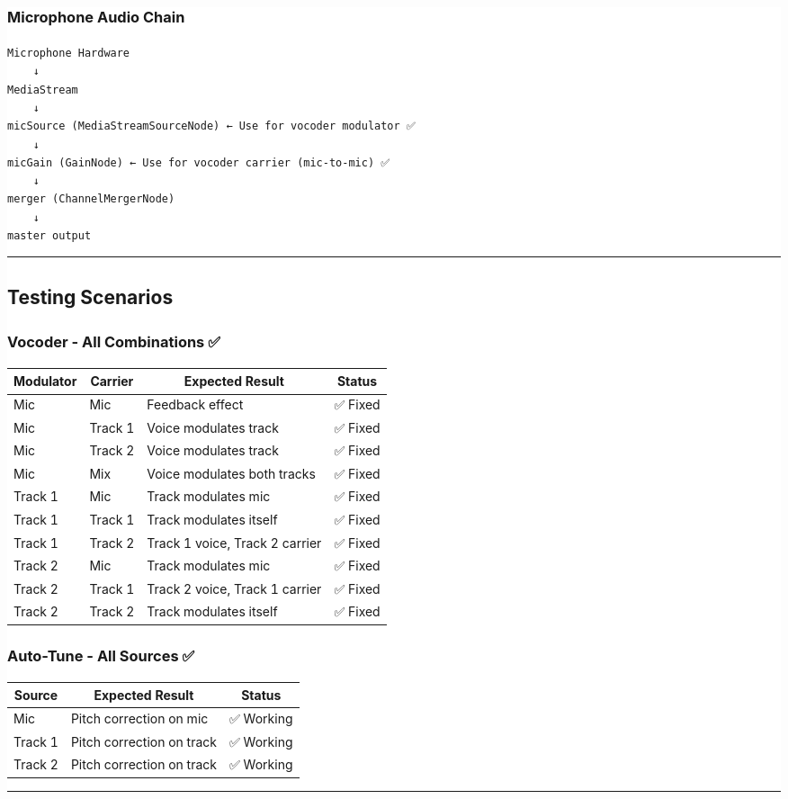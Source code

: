 ### Microphone Audio Chain
```
Microphone Hardware
    ↓
MediaStream
    ↓
micSource (MediaStreamSourceNode) ← Use for vocoder modulator ✅
    ↓
micGain (GainNode) ← Use for vocoder carrier (mic-to-mic) ✅
    ↓
merger (ChannelMergerNode)
    ↓
master output
```

---

## Testing Scenarios

### Vocoder - All Combinations ✅

| Modulator | Carrier | Expected Result | Status |
|-----------|---------|----------------|--------|
| Mic | Mic | Feedback effect | ✅ Fixed |
| Mic | Track 1 | Voice modulates track | ✅ Fixed |
| Mic | Track 2 | Voice modulates track | ✅ Fixed |
| Mic | Mix | Voice modulates both tracks | ✅ Fixed |
| Track 1 | Mic | Track modulates mic | ✅ Fixed |
| Track 1 | Track 1 | Track modulates itself | ✅ Fixed |
| Track 1 | Track 2 | Track 1 voice, Track 2 carrier | ✅ Fixed |
| Track 2 | Mic | Track modulates mic | ✅ Fixed |
| Track 2 | Track 1 | Track 2 voice, Track 1 carrier | ✅ Fixed |
| Track 2 | Track 2 | Track modulates itself | ✅ Fixed |

### Auto-Tune - All Sources ✅

| Source | Expected Result | Status |
|--------|----------------|--------|
| Mic | Pitch correction on mic | ✅ Working |
| Track 1 | Pitch correction on track | ✅ Working |
| Track 2 | Pitch correction on track | ✅ Working |

---